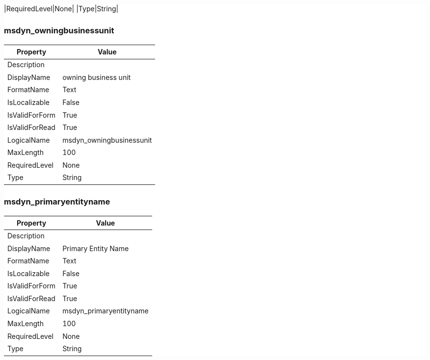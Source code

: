 |RequiredLevel|None|
|Type|String|


### <a name="BKMK_msdyn_owningbusinessunit"></a> msdyn_owningbusinessunit

|Property|Value|
|--------|-----|
|Description||
|DisplayName|owning business unit|
|FormatName|Text|
|IsLocalizable|False|
|IsValidForForm|True|
|IsValidForRead|True|
|LogicalName|msdyn_owningbusinessunit|
|MaxLength|100|
|RequiredLevel|None|
|Type|String|


### <a name="BKMK_msdyn_primaryentityname"></a> msdyn_primaryentityname

|Property|Value|
|--------|-----|
|Description||
|DisplayName|Primary Entity Name|
|FormatName|Text|
|IsLocalizable|False|
|IsValidForForm|True|
|IsValidForRead|True|
|LogicalName|msdyn_primaryentityname|
|MaxLength|100|
|RequiredLevel|None|
|Type|String|

